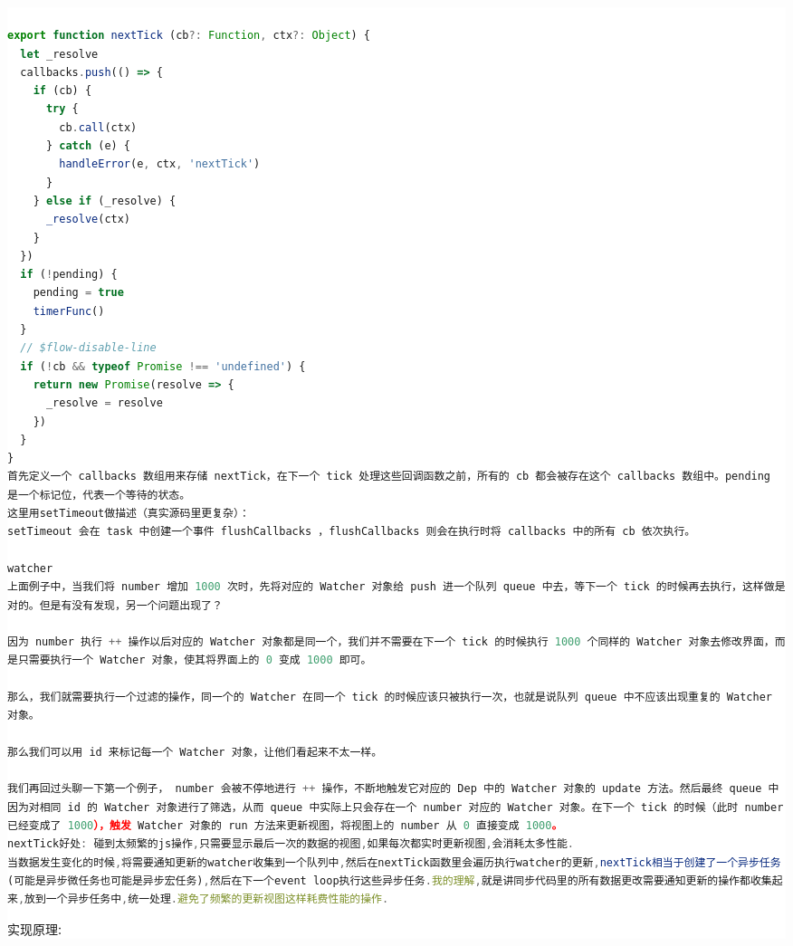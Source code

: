 ```javascript

export function nextTick (cb?: Function, ctx?: Object) {
  let _resolve
  callbacks.push(() => {
    if (cb) {
      try {
        cb.call(ctx)
      } catch (e) {
        handleError(e, ctx, 'nextTick')
      }
    } else if (_resolve) {
      _resolve(ctx)
    }
  })
  if (!pending) {
    pending = true
    timerFunc()
  }
  // $flow-disable-line
  if (!cb && typeof Promise !== 'undefined') {
    return new Promise(resolve => {
      _resolve = resolve
    })
  }
}
首先定义一个 callbacks 数组用来存储 nextTick，在下一个 tick 处理这些回调函数之前，所有的 cb 都会被存在这个 callbacks 数组中。pending 是一个标记位，代表一个等待的状态。
这里用setTimeout做描述（真实源码里更复杂）：
setTimeout 会在 task 中创建一个事件 flushCallbacks ，flushCallbacks 则会在执行时将 callbacks 中的所有 cb 依次执行。

watcher
上面例子中，当我们将 number 增加 1000 次时，先将对应的 Watcher 对象给 push 进一个队列 queue 中去，等下一个 tick 的时候再去执行，这样做是对的。但是有没有发现，另一个问题出现了？

因为 number 执行 ++ 操作以后对应的 Watcher 对象都是同一个，我们并不需要在下一个 tick 的时候执行 1000 个同样的 Watcher 对象去修改界面，而是只需要执行一个 Watcher 对象，使其将界面上的 0 变成 1000 即可。

那么，我们就需要执行一个过滤的操作，同一个的 Watcher 在同一个 tick 的时候应该只被执行一次，也就是说队列 queue 中不应该出现重复的 Watcher 对象。

那么我们可以用 id 来标记每一个 Watcher 对象，让他们看起来不太一样。

我们再回过头聊一下第一个例子， number 会被不停地进行 ++ 操作，不断地触发它对应的 Dep 中的 Watcher 对象的 update 方法。然后最终 queue 中因为对相同 id 的 Watcher 对象进行了筛选，从而 queue 中实际上只会存在一个 number 对应的 Watcher 对象。在下一个 tick 的时候（此时 number 已经变成了 1000），触发 Watcher 对象的 run 方法来更新视图，将视图上的 number 从 0 直接变成 1000。
nextTick好处: 碰到太频繁的js操作,只需要显示最后一次的数据的视图,如果每次都实时更新视图,会消耗太多性能.
当数据发生变化的时候,将需要通知更新的watcher收集到一个队列中,然后在nextTick函数里会遍历执行watcher的更新,nextTick相当于创建了一个异步任务(可能是异步微任务也可能是异步宏任务),然后在下一个event loop执行这些异步任务.我的理解,就是讲同步代码里的所有数据更改需要通知更新的操作都收集起来,放到一个异步任务中,统一处理.避免了频繁的更新视图这样耗费性能的操作.
```

实现原理:
